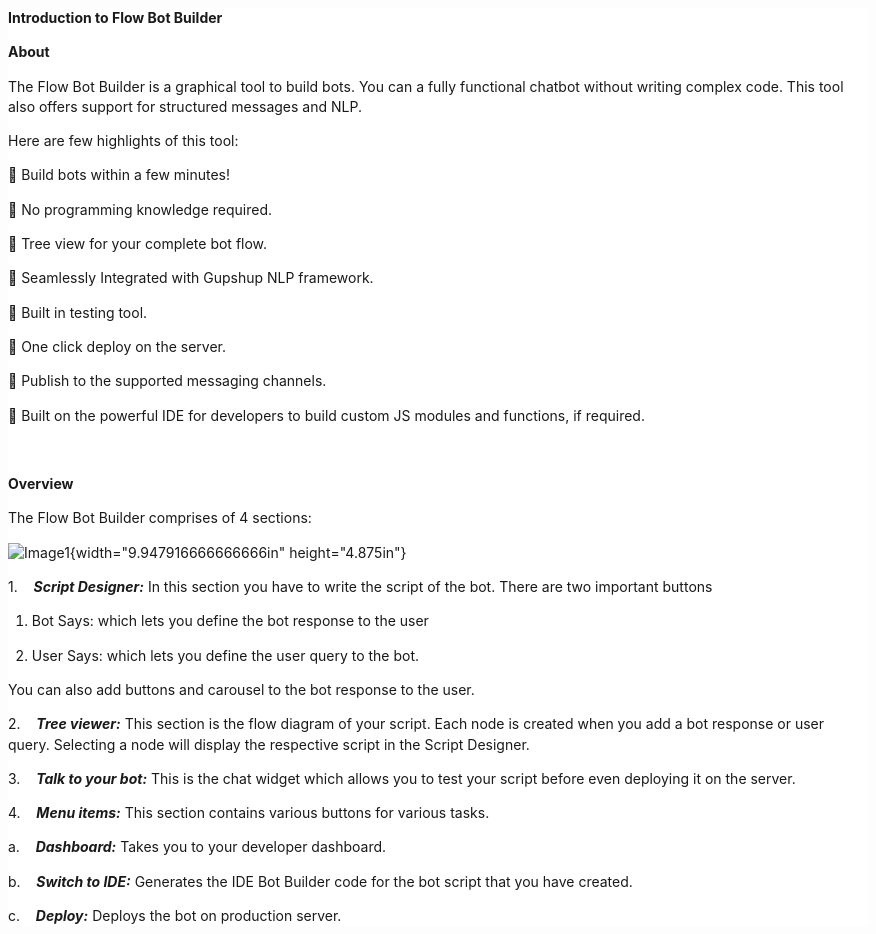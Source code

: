 **Introduction to Flow Bot Builder**

**About**

The Flow Bot Builder is a graphical tool to build bots. You can a fully
functional chatbot without writing complex code. This tool also offers
support for structured messages and NLP.

Here are few highlights of this tool: 

 Build bots within a few minutes! 

 No programming knowledge required. 

 Tree view for your complete bot flow. 

 Seamlessly Integrated with Gupshup NLP framework. 

 Built in testing tool. 

 One click deploy on the server. 

 Publish to the supported messaging channels. 

 Built on the powerful IDE for developers to build custom JS modules
and functions, if required.

 

**Overview**

The Flow Bot Builder comprises of 4 sections: 

![Image1](media/image1.jpeg){width="9.947916666666666in"
height="4.875in"}

1.    ***Script Designer:*** In this section you have to write the
script of the bot. There are two important buttons

1.  Bot Says: which lets you define the bot response to the user

2.  User Says: which lets you define the user query to the bot.

You can also add buttons and carousel to the bot response to the user.

2.    ***Tree viewer:*** This section is the flow diagram of your
script. Each node is created when you add a bot response or user query.
Selecting a node will display the respective script in the Script
Designer.

3.    ***Talk to your bot:*** This is the chat widget which allows you
to test your script before even deploying it on the server.

4.    ***Menu items:*** This section contains various buttons for
various tasks.

a.    ***Dashboard:*** Takes you to your developer dashboard.

b.    ***Switch to IDE:*** Generates the IDE Bot Builder code for the
bot script that you have created.

c.    ***Deploy:*** Deploys the bot on production server.
